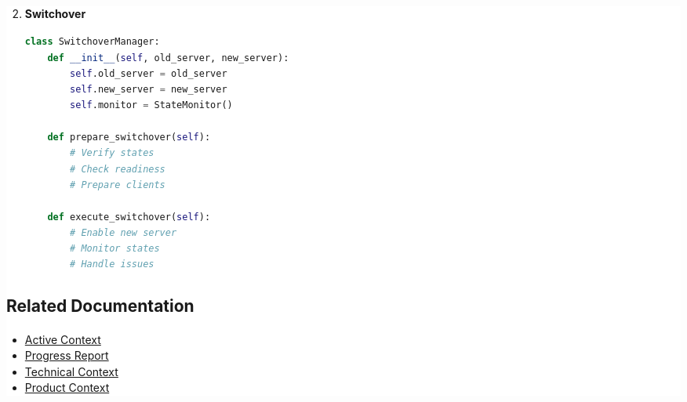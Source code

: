 2. **Switchover**

   ```python
   class SwitchoverManager:
       def __init__(self, old_server, new_server):
           self.old_server = old_server
           self.new_server = new_server
           self.monitor = StateMonitor()

       def prepare_switchover(self):
           # Verify states
           # Check readiness
           # Prepare clients

       def execute_switchover(self):
           # Enable new server
           # Monitor states
           # Handle issues
   ```

## Related Documentation

- [Active Context](activeContext.md)
- [Progress Report](progress.md)
- [Technical Context](../memory-bank/techContext.md)
- [Product Context](../memory-bank/productContext.md)
